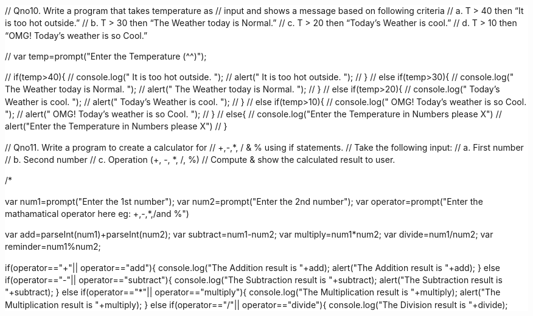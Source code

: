 
// Qno10. Write a program that takes temperature as 
// input and shows a message based on following criteria 
// a. T > 40 then “It is too hot outside.” 
// b. T > 30 then “The Weather today is Normal.” 
// c. T > 20 then “Today’s Weather is cool.” 
// d. T > 10 then “OMG! Today’s weather is so Cool.” 


// var temp=prompt("Enter the Temperature (^^)");

// if(temp>40){
//     console.log(" It is too hot outside. ");
//     alert(" It is too hot outside. ");
// }
// else if(temp>30){
//     console.log(" The Weather today is Normal. ");
//     alert(" The Weather today is Normal. ");
// }
// else if(temp>20){
//     console.log(" Today’s Weather is cool. ");
//     alert(" Today’s Weather is cool. ");
// }
// else if(temp>10){
//     console.log(" OMG! Today’s weather is so Cool. ");
//     alert(" OMG! Today’s weather is so Cool. ");
// }
// else{
//     console.log("Enter the Temperature in Numbers please X")
//     alert("Enter the Temperature in Numbers please X")
// }


// Qno11. Write a program to create a calculator for 
// +,-,*, / & % using if statements. 
// Take the following input: 
// a. First number 
// b. Second number 
// c. Operation (+, -, *, /, %) 
// Compute & show the calculated result to user. 


/*

var num1=prompt("Enter the 1st number");
var num2=prompt("Enter the 2nd number");
var operator=prompt("Enter the mathamatical operator here eg: +,-,*,/and %")

var add=parseInt(num1)+parseInt(num2);
var subtract=num1-num2;
var multiply=num1*num2;
var divide=num1/num2;
var reminder=num1%num2;

if(operator=="+"|| operator=="add"){
    console.log("The Addition result is "+add);
    alert("The Addition result is "+add);
}
else if(operator=="-"|| operator=="subtract"){
    console.log("The Subtraction result is "+subtract);
    alert("The Subtraction result is "+subtract);
}
else if(operator=="*"|| operator=="multiply"){
    console.log("The Multiplication result is "+multiply);
    alert("The Multiplication result is "+multiply);
}
else if(operator=="/"|| operator=="divide"){
    console.log("The Division result is "+divide);